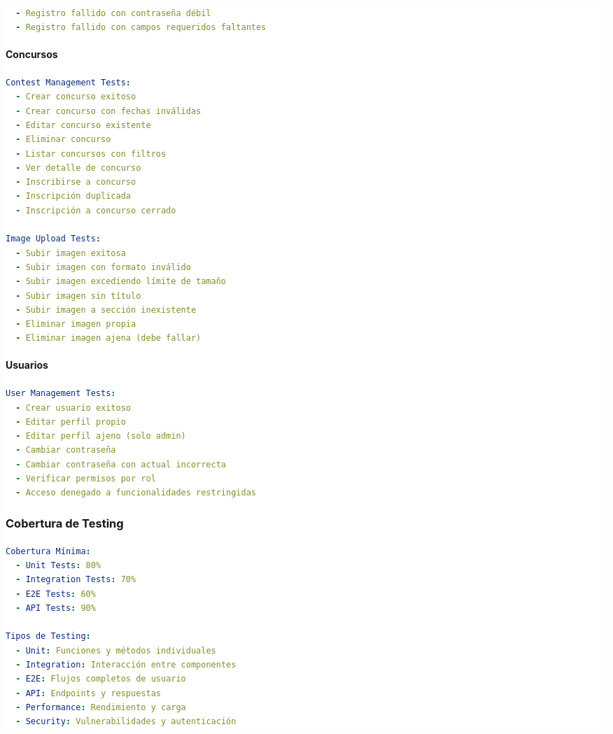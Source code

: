 ```yaml
  - Registro fallido con contraseña débil
  - Registro fallido con campos requeridos faltantes
```

#### Concursos
```yaml
Contest Management Tests:
  - Crear concurso exitoso
  - Crear concurso con fechas inválidas
  - Editar concurso existente
  - Eliminar concurso
  - Listar concursos con filtros
  - Ver detalle de concurso
  - Inscribirse a concurso
  - Inscripción duplicada
  - Inscripción a concurso cerrado

Image Upload Tests:
  - Subir imagen exitosa
  - Subir imagen con formato inválido
  - Subir imagen excediendo límite de tamaño
  - Subir imagen sin título
  - Subir imagen a sección inexistente
  - Eliminar imagen propia
  - Eliminar imagen ajena (debe fallar)
```

#### Usuarios
```yaml
User Management Tests:
  - Crear usuario exitoso
  - Editar perfil propio
  - Editar perfil ajeno (solo admin)
  - Cambiar contraseña
  - Cambiar contraseña con actual incorrecta
  - Verificar permisos por rol
  - Acceso denegado a funcionalidades restringidas
```

### Cobertura de Testing
```yaml
Cobertura Mínima:
  - Unit Tests: 80%
  - Integration Tests: 70%
  - E2E Tests: 60%
  - API Tests: 90%

Tipos de Testing:
  - Unit: Funciones y métodos individuales
  - Integration: Interacción entre componentes
  - E2E: Flujos completos de usuario
  - API: Endpoints y respuestas
  - Performance: Rendimiento y carga
  - Security: Vulnerabilidades y autenticación
```
